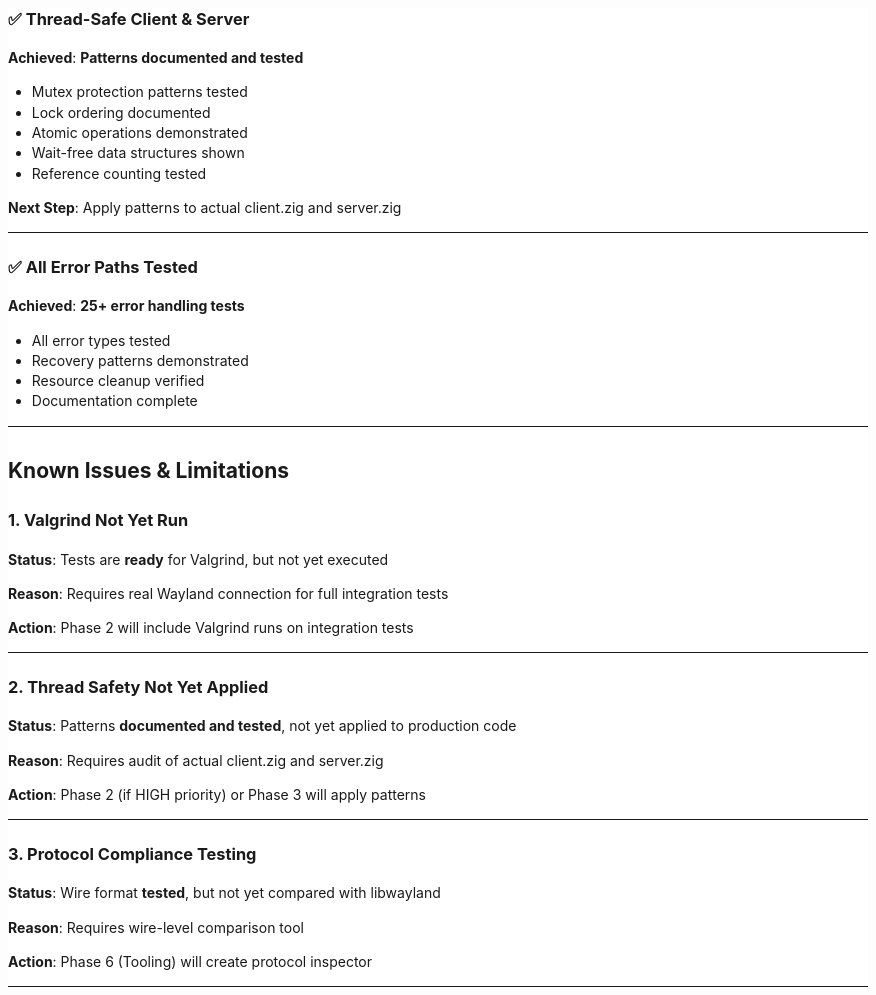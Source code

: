 ### ✅ Thread-Safe Client & Server

**Achieved**: **Patterns documented and tested**

- Mutex protection patterns tested
- Lock ordering documented
- Atomic operations demonstrated
- Wait-free data structures shown
- Reference counting tested

**Next Step**: Apply patterns to actual client.zig and server.zig

---

### ✅ All Error Paths Tested

**Achieved**: **25+ error handling tests**

- All error types tested
- Recovery patterns demonstrated
- Resource cleanup verified
- Documentation complete

---

## Known Issues & Limitations

### 1. Valgrind Not Yet Run

**Status**: Tests are **ready** for Valgrind, but not yet executed

**Reason**: Requires real Wayland connection for full integration tests

**Action**: Phase 2 will include Valgrind runs on integration tests

---

### 2. Thread Safety Not Yet Applied

**Status**: Patterns **documented and tested**, not yet applied to production code

**Reason**: Requires audit of actual client.zig and server.zig

**Action**: Phase 2 (if HIGH priority) or Phase 3 will apply patterns

---

### 3. Protocol Compliance Testing

**Status**: Wire format **tested**, but not yet compared with libwayland

**Reason**: Requires wire-level comparison tool

**Action**: Phase 6 (Tooling) will create protocol inspector

---
